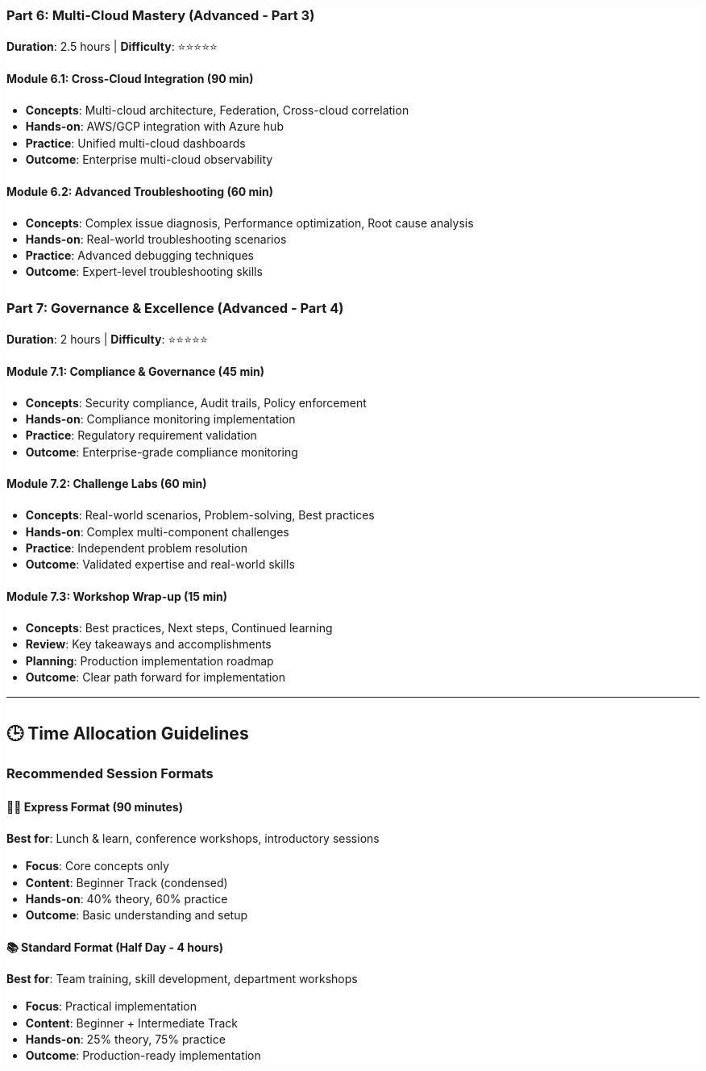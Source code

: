 ### Part 6: Multi-Cloud Mastery (Advanced - Part 3)
**Duration**: 2.5 hours | **Difficulty**: ⭐⭐⭐⭐⭐

#### Module 6.1: Cross-Cloud Integration (90 min)
- **Concepts**: Multi-cloud architecture, Federation, Cross-cloud correlation
- **Hands-on**: AWS/GCP integration with Azure hub
- **Practice**: Unified multi-cloud dashboards
- **Outcome**: Enterprise multi-cloud observability

#### Module 6.2: Advanced Troubleshooting (60 min)
- **Concepts**: Complex issue diagnosis, Performance optimization, Root cause analysis
- **Hands-on**: Real-world troubleshooting scenarios
- **Practice**: Advanced debugging techniques
- **Outcome**: Expert-level troubleshooting skills

### Part 7: Governance & Excellence (Advanced - Part 4)
**Duration**: 2 hours | **Difficulty**: ⭐⭐⭐⭐⭐

#### Module 7.1: Compliance & Governance (45 min)
- **Concepts**: Security compliance, Audit trails, Policy enforcement
- **Hands-on**: Compliance monitoring implementation
- **Practice**: Regulatory requirement validation
- **Outcome**: Enterprise-grade compliance monitoring

#### Module 7.2: Challenge Labs (60 min)
- **Concepts**: Real-world scenarios, Problem-solving, Best practices
- **Hands-on**: Complex multi-component challenges
- **Practice**: Independent problem resolution
- **Outcome**: Validated expertise and real-world skills

#### Module 7.3: Workshop Wrap-up (15 min)
- **Concepts**: Best practices, Next steps, Continued learning
- **Review**: Key takeaways and accomplishments
- **Planning**: Production implementation roadmap
- **Outcome**: Clear path forward for implementation

---

## 🕒 Time Allocation Guidelines

### Recommended Session Formats

#### 🏃‍♂️ Express Format (90 minutes)
**Best for**: Lunch & learn, conference workshops, introductory sessions
- **Focus**: Core concepts only
- **Content**: Beginner Track (condensed)
- **Hands-on**: 40% theory, 60% practice
- **Outcome**: Basic understanding and setup

#### 📚 Standard Format (Half Day - 4 hours)
**Best for**: Team training, skill development, department workshops
- **Focus**: Practical implementation
- **Content**: Beginner + Intermediate Track
- **Hands-on**: 25% theory, 75% practice
- **Outcome**: Production-ready implementation
